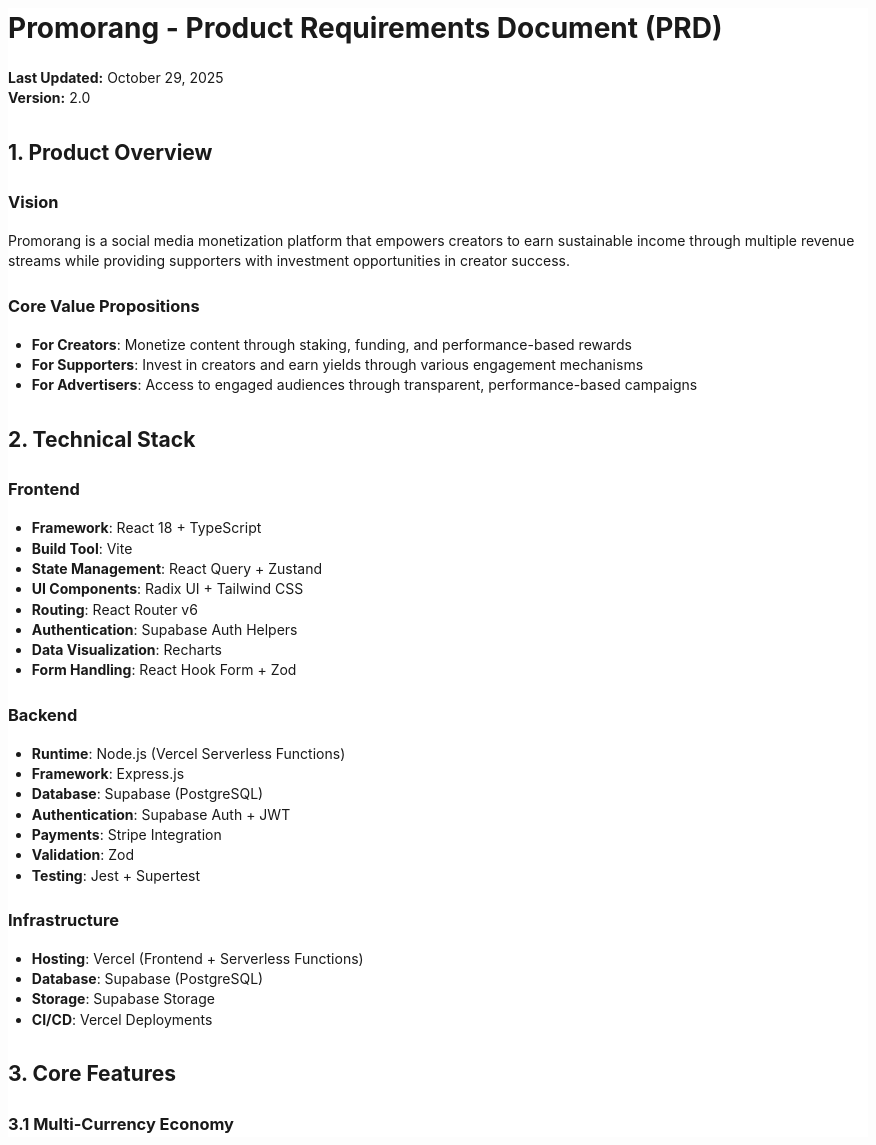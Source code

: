 # Promorang - Product Requirements Document (PRD)  
**Last Updated:** October 29, 2025  
**Version:** 2.0  

## 1. Product Overview

### Vision
Promorang is a social media monetization platform that empowers creators to earn sustainable income through multiple revenue streams while providing supporters with investment opportunities in creator success.

### Core Value Propositions
- **For Creators**: Monetize content through staking, funding, and performance-based rewards
- **For Supporters**: Invest in creators and earn yields through various engagement mechanisms
- **For Advertisers**: Access to engaged audiences through transparent, performance-based campaigns

## 2. Technical Stack

### Frontend
- **Framework**: React 18 + TypeScript
- **Build Tool**: Vite
- **State Management**: React Query + Zustand
- **UI Components**: Radix UI + Tailwind CSS
- **Routing**: React Router v6
- **Authentication**: Supabase Auth Helpers
- **Data Visualization**: Recharts
- **Form Handling**: React Hook Form + Zod

### Backend
- **Runtime**: Node.js (Vercel Serverless Functions)
- **Framework**: Express.js
- **Database**: Supabase (PostgreSQL)
- **Authentication**: Supabase Auth + JWT
- **Payments**: Stripe Integration
- **Validation**: Zod
- **Testing**: Jest + Supertest

### Infrastructure
- **Hosting**: Vercel (Frontend + Serverless Functions)
- **Database**: Supabase (PostgreSQL)
- **Storage**: Supabase Storage
- **CI/CD**: Vercel Deployments

## 3. Core Features

### 3.1 Multi-Currency Economy
